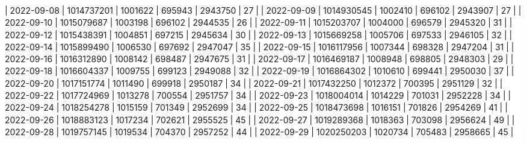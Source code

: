 | 2022-09-08 | 1014737201 | 1001622 | 695943 | 2943750 | 27 |
| 2022-09-09 | 1014930545 | 1002410 | 696102 | 2943907 | 27 |
| 2022-09-10 | 1015079687 | 1003198 | 696102 | 2944535 | 26 |
| 2022-09-11 | 1015203707 | 1004000 | 696579 | 2945320 | 31 |
| 2022-09-12 | 1015438391 | 1004851 | 697215 | 2945634 | 30 |
| 2022-09-13 | 1015669258 | 1005706 | 697533 | 2946105 | 32 |
| 2022-09-14 | 1015899490 | 1006530 | 697692 | 2947047 | 35 |
| 2022-09-15 | 1016117956 | 1007344 | 698328 | 2947204 | 31 |
| 2022-09-16 | 1016312890 | 1008142 | 698487 | 2947675 | 31 |
| 2022-09-17 | 1016469187 | 1008948 | 698805 | 2948303 | 29 |
| 2022-09-18 | 1016604337 | 1009755 | 699123 | 2949088 | 32 |
| 2022-09-19 | 1016864302 | 1010610 | 699441 | 2950030 | 37 |
| 2022-09-20 | 1017151774 | 1011490 | 699918 | 2950187 | 34 |
| 2022-09-21 | 1017432250 | 1012372 | 700395 | 2951129 | 32 |
| 2022-09-22 | 1017724969 | 1013278 | 700554 | 2951757 | 34 |
| 2022-09-23 | 1018004014 | 1014229 | 701031 | 2952228 | 34 |
| 2022-09-24 | 1018254278 | 1015159 | 701349 | 2952699 | 34 |
| 2022-09-25 | 1018473698 | 1016151 | 701826 | 2954269 | 41 |
| 2022-09-26 | 1018883123 | 1017234 | 702621 | 2955525 | 45 |
| 2022-09-27 | 1019289368 | 1018363 | 703098 | 2956624 | 49 |
| 2022-09-28 | 1019757145 | 1019534 | 704370 | 2957252 | 44 |
| 2022-09-29 | 1020250203 | 1020734 | 705483 | 2958665 | 45 |
